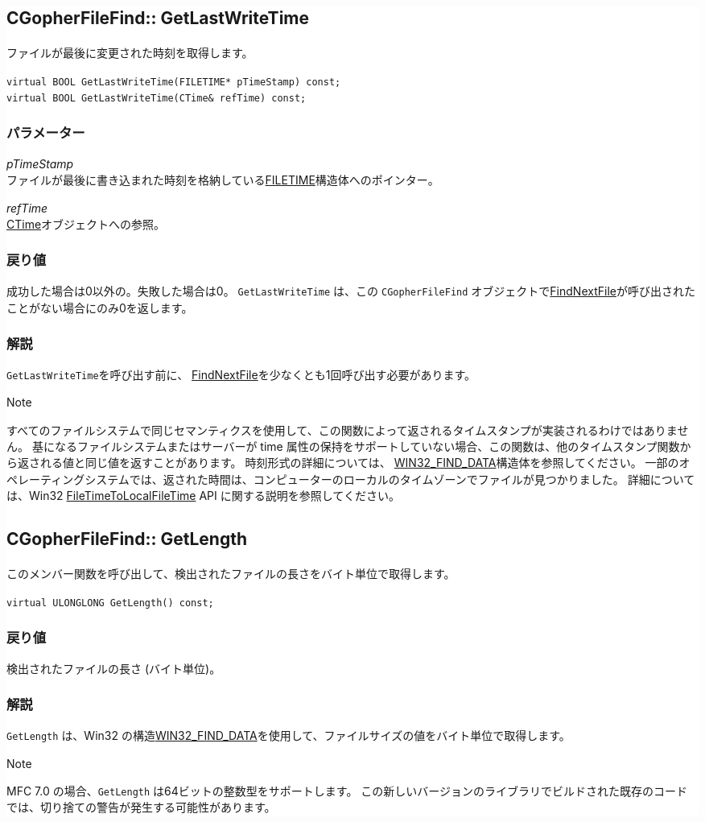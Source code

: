 ##  <a name="getlastwritetime"></a>CGopherFileFind:: GetLastWriteTime

ファイルが最後に変更された時刻を取得します。

```
virtual BOOL GetLastWriteTime(FILETIME* pTimeStamp) const;
virtual BOOL GetLastWriteTime(CTime& refTime) const;
```

### <a name="parameters"></a>パラメーター

*pTimeStamp*<br/>
ファイルが最後に書き込まれた時刻を格納している[FILETIME](/windows/win32/api/minwinbase/ns-minwinbase-filetime)構造体へのポインター。

*refTime*<br/>
[CTime](../../atl-mfc-shared/reference/ctime-class.md)オブジェクトへの参照。

### <a name="return-value"></a>戻り値

成功した場合は0以外の。失敗した場合は0。 `GetLastWriteTime` は、この `CGopherFileFind` オブジェクトで[FindNextFile](#findnextfile)が呼び出されたことがない場合にのみ0を返します。

### <a name="remarks"></a>解説

`GetLastWriteTime`を呼び出す前に、 [FindNextFile](#findnextfile)を少なくとも1回呼び出す必要があります。

> [!NOTE]
>  すべてのファイルシステムで同じセマンティクスを使用して、この関数によって返されるタイムスタンプが実装されるわけではありません。 基になるファイルシステムまたはサーバーが time 属性の保持をサポートしていない場合、この関数は、他のタイムスタンプ関数から返される値と同じ値を返すことがあります。 時刻形式の詳細については、 [WIN32_FIND_DATA](/windows/win32/api/minwinbase/ns-minwinbase-win32_find_dataw)構造体を参照してください。 一部のオペレーティングシステムでは、返された時間は、コンピューターのローカルのタイムゾーンでファイルが見つかりました。 詳細については、Win32 [FileTimeToLocalFileTime](/windows/win32/api/fileapi/nf-fileapi-filetimetolocalfiletime) API に関する説明を参照してください。

##  <a name="getlength"></a>CGopherFileFind:: GetLength

このメンバー関数を呼び出して、検出されたファイルの長さをバイト単位で取得します。

```
virtual ULONGLONG GetLength() const;
```

### <a name="return-value"></a>戻り値

検出されたファイルの長さ (バイト単位)。

### <a name="remarks"></a>解説

`GetLength` は、Win32 の構造[WIN32_FIND_DATA](/windows/win32/api/minwinbase/ns-minwinbase-win32_find_dataw)を使用して、ファイルサイズの値をバイト単位で取得します。

> [!NOTE]
>  MFC 7.0 の場合、`GetLength` は64ビットの整数型をサポートします。 この新しいバージョンのライブラリでビルドされた既存のコードでは、切り捨ての警告が発生する可能性があります。
